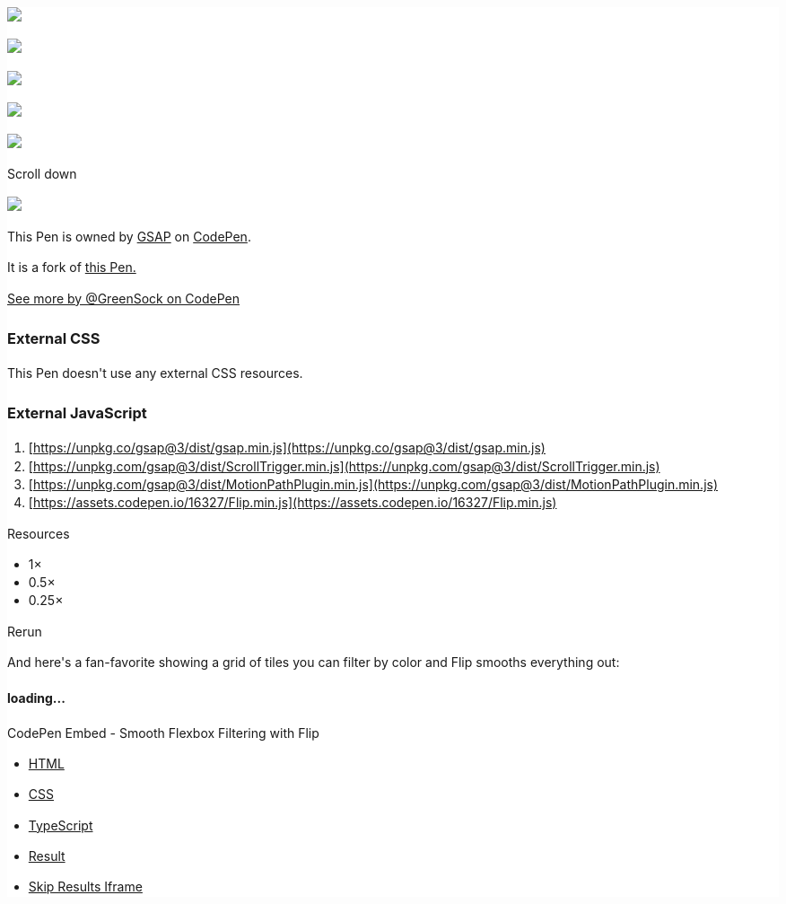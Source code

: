 ![](https://assets.codepen.io/756881/amys-3.jpg)

![](https://assets.codepen.io/756881/amys-4.jpg)

![](https://assets.codepen.io/756881/amys-5.jpg)

![](https://assets.codepen.io/756881/amys-6.jpg)

![](https://assets.codepen.io/756881/amys-7.jpg)

Scroll down

[![](https://assets.codepen.io/16327/internal/avatars/users/default.png?fit=crop&format=auto&height=256&version=1697554632&width=256)](https://codepen.io/GreenSock)

This Pen is owned by [GSAP](https://codepen.io/GreenSock) on [CodePen](https://codepen.io/).

It is a fork of [this Pen.](https://codepen.io/cassie-codes/fullpage/abyZYym?default-tab=result&theme-id=41164&view=)

[See more by @GreenSock on CodePen](https://codepen.io/GreenSock)

### External CSS

This Pen doesn't use any external CSS resources.


### External JavaScript

1. [https://unpkg.co/gsap@3/dist/gsap.min.js](https://unpkg.co/gsap@3/dist/gsap.min.js)
2. [https://unpkg.com/gsap@3/dist/ScrollTrigger.min.js](https://unpkg.com/gsap@3/dist/ScrollTrigger.min.js)
3. [https://unpkg.com/gsap@3/dist/MotionPathPlugin.min.js](https://unpkg.com/gsap@3/dist/MotionPathPlugin.min.js)
4. [https://assets.codepen.io/16327/Flip.min.js](https://assets.codepen.io/16327/Flip.min.js)

Resources


- 1×
- 0.5×
- 0.25×

Rerun

And here's a fan-favorite showing a grid of tiles you can filter by color and Flip smooths everything out:

#### loading...

CodePen Embed - Smooth Flexbox Filtering with Flip

- [HTML](https://codepen.io/GreenSock/embed/NWRxarv?default-tab=result&theme-id=41164#html-box)
- [CSS](https://codepen.io/GreenSock/embed/NWRxarv?default-tab=result&theme-id=41164#css-box)
- [TypeScript](https://codepen.io/GreenSock/embed/NWRxarv?default-tab=result&theme-id=41164#js-box)

- [Result](https://codepen.io/GreenSock/embed/NWRxarv?default-tab=result&theme-id=41164#result-box)
- [Skip Results Iframe](https://codepen.io/GreenSock/embed/NWRxarv?default-tab=result&theme-id=41164#resources-link)
